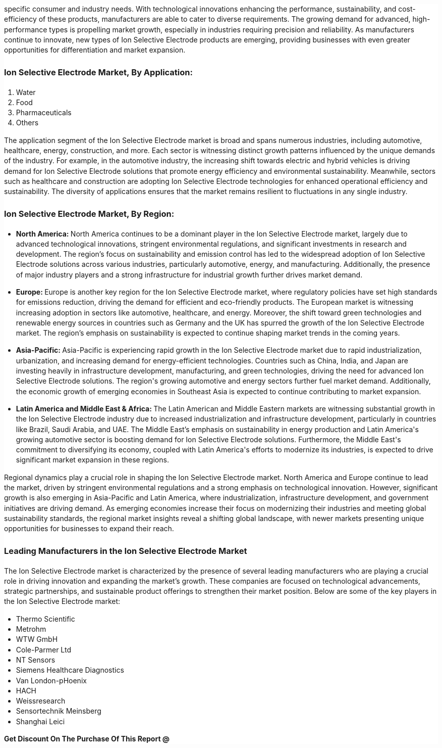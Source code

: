 specific consumer and industry needs. With technological innovations enhancing the performance, sustainability, and cost-efficiency of these products, manufacturers are able to cater to diverse requirements. The growing demand for advanced, high-performance types is propelling market growth, especially in industries requiring precision and reliability. As manufacturers continue to innovate, new types of Ion Selective Electrode products are emerging, providing businesses with even greater opportunities for differentiation and market expansion.</p><h3>Ion Selective Electrode Market,&nbsp;By Application:</h3><ol><li>Water<li> Food<li> Pharmaceuticals<li> Others</li></ol><p>The application segment of the Ion Selective Electrode market is broad and spans numerous industries, including automotive, healthcare, energy, construction, and more. Each sector is witnessing distinct growth patterns influenced by the unique demands of the industry. For example, in the automotive industry, the increasing shift towards electric and hybrid vehicles is driving demand for Ion Selective Electrode solutions that promote energy efficiency and environmental sustainability. Meanwhile, sectors such as healthcare and construction are adopting Ion Selective Electrode technologies for enhanced operational efficiency and sustainability. The diversity of applications ensures that the market remains resilient to fluctuations in any single industry.</p><h3>Ion Selective Electrode Market, By Region:</h3><ul><li><p><strong>North America:&nbsp;</strong>North America continues to be a dominant player in the Ion Selective Electrode market, largely due to advanced technological innovations, stringent environmental regulations, and significant investments in research and development. The region&rsquo;s focus on sustainability and emission control has led to the widespread adoption of Ion Selective Electrode solutions across various industries, particularly automotive, energy, and manufacturing. Additionally, the presence of major industry players and a strong infrastructure for industrial growth further drives market demand.</p></li><li><p><strong><strong>Europe:&nbsp;</strong></strong>Europe is another key region for the Ion Selective Electrode market, where regulatory policies have set high standards for emissions reduction, driving the demand for efficient and eco-friendly products. The European market is witnessing increasing adoption in sectors like automotive, healthcare, and energy. Moreover, the shift toward green technologies and renewable energy sources in countries such as Germany and the UK has spurred the growth of the Ion Selective Electrode market. The region&rsquo;s emphasis on sustainability is expected to continue shaping market trends in the coming years.</p></li><li><p><strong><strong>Asia-Pacific:&nbsp;</strong></strong>Asia-Pacific is experiencing rapid growth in the Ion Selective Electrode market due to rapid industrialization, urbanization, and increasing demand for energy-efficient technologies. Countries such as China, India, and Japan are investing heavily in infrastructure development, manufacturing, and green technologies, driving the need for advanced Ion Selective Electrode solutions. The region's growing automotive and energy sectors further fuel market demand. Additionally, the economic growth of emerging economies in Southeast Asia is expected to continue contributing to market expansion.</p></li><li><p><strong><strong>Latin America and Middle East &amp; Africa:&nbsp;</strong></strong>The Latin American and Middle Eastern markets are witnessing substantial growth in the Ion Selective Electrode industry due to increased industrialization and infrastructure development, particularly in countries like Brazil, Saudi Arabia, and UAE. The Middle East&rsquo;s emphasis on sustainability in energy production and Latin America's growing automotive sector is boosting demand for Ion Selective Electrode solutions. Furthermore, the Middle East's commitment to diversifying its economy, coupled with Latin America's efforts to modernize its industries, is expected to drive significant market expansion in these regions.</p></li></ul><p>Regional dynamics play a crucial role in shaping the Ion Selective Electrode market. North America and Europe continue to lead the market, driven by stringent environmental regulations and a strong emphasis on technological innovation. However, significant growth is also emerging in Asia-Pacific and Latin America, where industrialization, infrastructure development, and government initiatives are driving demand. As emerging economies increase their focus on modernizing their industries and meeting global sustainability standards, the regional market insights reveal a shifting global landscape, with newer markets presenting unique opportunities for businesses to expand their reach.</p><h3><strong>Leading Manufacturers in the Ion Selective Electrode Market</strong></h3><p>The Ion Selective Electrode market is characterized by the presence of several leading manufacturers who are playing a crucial role in driving innovation and expanding the market&rsquo;s growth. These companies are focused on technological advancements, strategic partnerships, and sustainable product offerings to strengthen their market position. Below are some of the key players in the Ion Selective Electrode market:</p></div><div class="article-main__content" data-test-id="publishing-text-block"><ul><li><span class="">Thermo Scientific<li> Metrohm<li> WTW GmbH<li> Cole-Parmer Ltd<li> NT Sensors<li> Siemens Healthcare Diagnostics<li> Van London-pHoenix<li> HACH<li> Weissresearch<li> Sensortechnik Meinsberg<li> Shanghai Leici</span></li></ul></div><div class="article-main__content" data-test-id="publishing-text-block"><p><span class="font-[700]"><strong>Get Discount On The Purchase Of This Report @</strong>